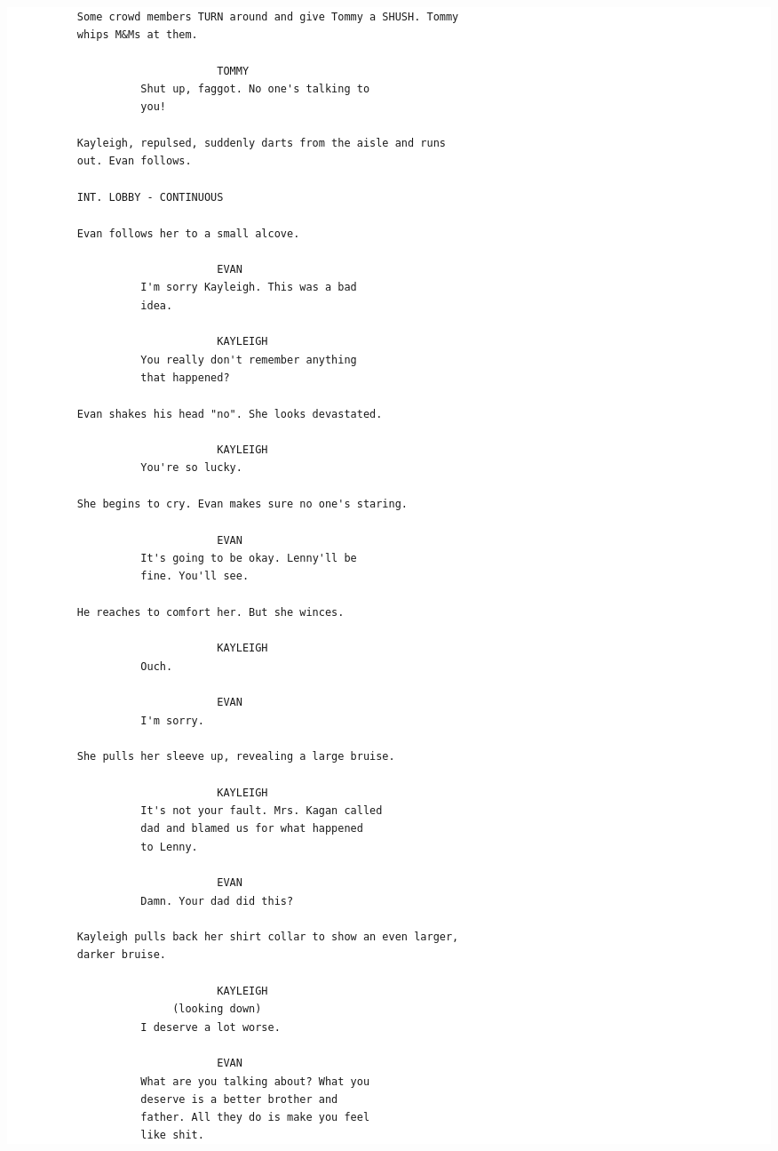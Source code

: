                Some crowd members TURN around and give Tommy a SHUSH. Tommy 
               whips M&Ms at them.

                                     TOMMY
                         Shut up, faggot. No one's talking to 
                         you!

               Kayleigh, repulsed, suddenly darts from the aisle and runs 
               out. Evan follows.

               INT. LOBBY - CONTINUOUS

               Evan follows her to a small alcove.

                                     EVAN
                         I'm sorry Kayleigh. This was a bad 
                         idea.

                                     KAYLEIGH
                         You really don't remember anything 
                         that happened?

               Evan shakes his head "no". She looks devastated.

                                     KAYLEIGH
                         You're so lucky.

               She begins to cry. Evan makes sure no one's staring.

                                     EVAN
                         It's going to be okay. Lenny'll be 
                         fine. You'll see.

               He reaches to comfort her. But she winces.

                                     KAYLEIGH
                         Ouch.

                                     EVAN
                         I'm sorry.

               She pulls her sleeve up, revealing a large bruise.

                                     KAYLEIGH
                         It's not your fault. Mrs. Kagan called 
                         dad and blamed us for what happened 
                         to Lenny.

                                     EVAN
                         Damn. Your dad did this?

               Kayleigh pulls back her shirt collar to show an even larger, 
               darker bruise.

                                     KAYLEIGH
                              (looking down)
                         I deserve a lot worse.

                                     EVAN
                         What are you talking about? What you 
                         deserve is a better brother and 
                         father. All they do is make you feel 
                         like shit.
